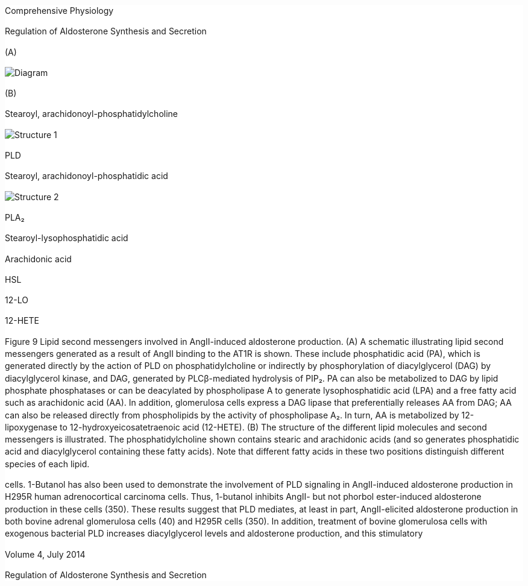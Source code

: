 Comprehensive Physiology

Regulation of Aldosterone Synthesis and Secretion

(A)

![Diagram](attachment:diagram_A.png)

(B)

Stearoyl, arachidonoyl-phosphatidylcholine

![Structure 1](attachment:structure_1.png)

PLD

Stearoyl, arachidonoyl-phosphatidic acid

![Structure 2](attachment:structure_2.png)

PLA₂

Stearoyl-lysophosphatidic acid

Arachidonic acid

HSL

12-LO

12-HETE

Figure 9 Lipid second messengers involved in AngII-induced aldosterone production. (A) A schematic illustrating lipid second messengers generated as a result of AngII binding to the AT1R is shown. These include phosphatidic acid (PA), which is generated directly by the action of PLD on phosphatidylcholine or indirectly by phosphorylation of diacylglycerol (DAG) by diacylglycerol kinase, and DAG, generated by PLCβ-mediated hydrolysis of PIP₂. PA can also be metabolized to DAG by lipid phosphate phosphatases or can be deacylated by phospholipase A to generate lysophosphatidic acid (LPA) and a free fatty acid such as arachidonic acid (AA). In addition, glomerulosa cells express a DAG lipase that preferentially releases AA from DAG; AA can also be released directly from phospholipids by the activity of phospholipase A₂. In turn, AA is metabolized by 12-lipoxygenase to 12-hydroxyeicosatetraenoic acid (12-HETE). (B) The structure of the different lipid molecules and second messengers is illustrated. The phosphatidylcholine shown contains stearic and arachidonic acids (and so generates phosphatidic acid and diacylglycerol containing these fatty acids). Note that different fatty acids in these two positions distinguish different species of each lipid.

cells. 1-Butanol has also been used to demonstrate the involvement of PLD signaling in AngII-induced aldosterone production in H295R human adrenocortical carcinoma cells. Thus, 1-butanol inhibits AngII- but not phorbol ester-induced aldosterone production in these cells (350). These results suggest that PLD mediates, at least in part, AngII-elicited aldosterone production in both bovine adrenal glomerulosa cells (40) and H295R cells (350). In addition, treatment of bovine glomerulosa cells with exogenous bacterial PLD increases diacylglycerol levels and aldosterone production, and this stimulatory

Volume 4, July 2014

Regulation of Aldosterone Synthesis and Secretion
